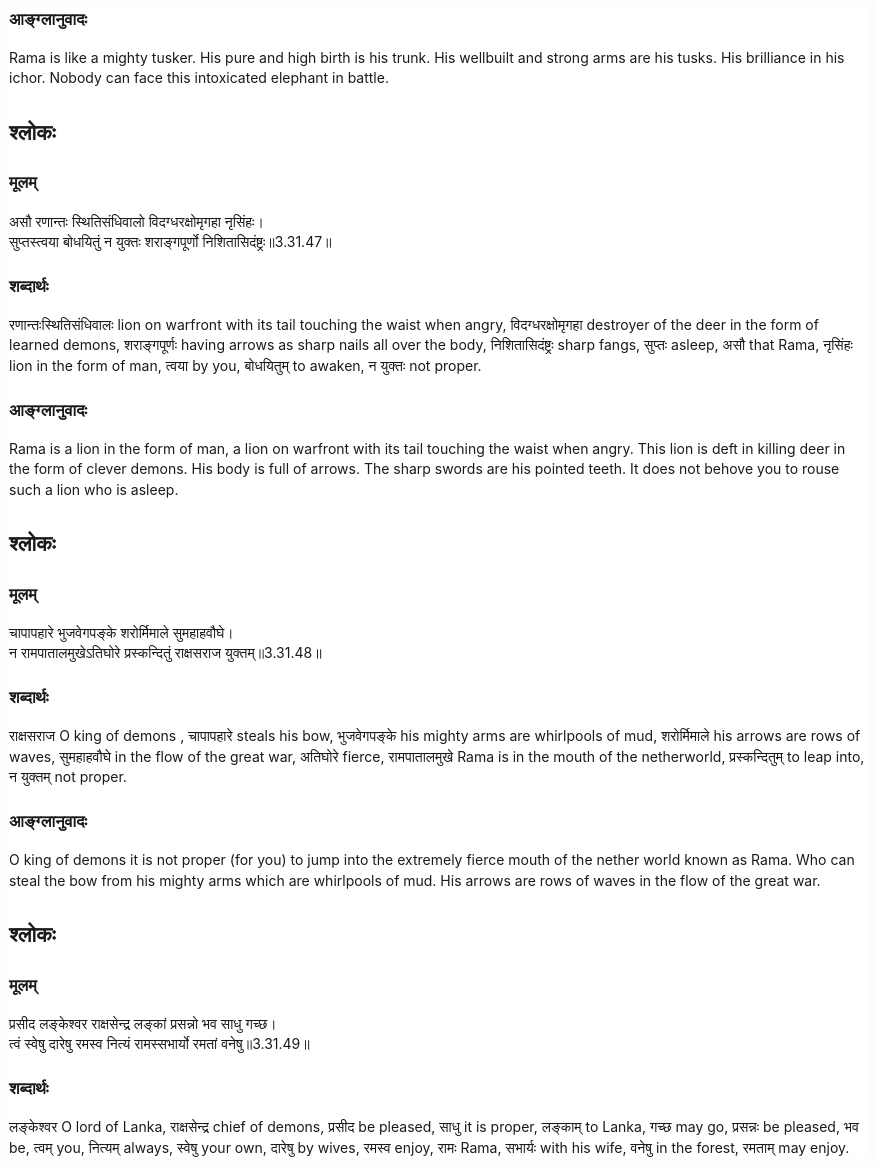 ### आङ्ग्लानुवादः
Rama is like a mighty tusker. His pure and high birth is his trunk. His wellbuilt and strong arms are his tusks. His brilliance in his ichor. Nobody can face this intoxicated elephant in battle.



## श्लोकः
### मूलम्
असौ रणान्तः स्थितिसंधिवालो विदग्धरक्षोमृगहा नृसिंहः।  
सुप्तस्त्वया बोधयितुं न युक्तः शराङ्गपूर्णो निशितासिदंष्ट्रः॥3.31.47॥

### शब्दार्थः
रणान्तःस्थितिसंधिवालः lion on warfront with its tail touching the waist when angry, विदग्धरक्षोमृगहा destroyer of the deer in the form of learned demons, शराङ्गपूर्णः having arrows as sharp nails all over the body, निशितासिदंष्ट्रः sharp fangs, सुप्तः asleep, असौ that Rama, नृसिंहः lion in the form of man, त्वया by you, बोधयितुम् to awaken, न युक्तः not proper.

### आङ्ग्लानुवादः
Rama is a lion in the form of man, a lion on warfront with its tail touching the waist when angry. This lion is deft in killing deer in the form of clever demons. His body is full of arrows. The sharp swords are his pointed teeth. It does not behove you to rouse such a lion who is asleep.



## श्लोकः
### मूलम्
चापापहारे भुजवेगपङ्के शरोर्मिमाले सुमहाहवौघे।  
न रामपातालमुखेऽतिघोरे प्रस्कन्दितुं राक्षसराज युक्तम्॥3.31.48॥

### शब्दार्थः
राक्षसराज O king of demons , चापापहारे steals his bow, भुजवेगपङ्के his mighty arms are whirlpools of mud, शरोर्मिमाले his arrows are rows of waves, सुमहाहवौघे in the flow of the great war, अतिघोरे fierce, रामपातालमुखे Rama is in the mouth of the netherworld, प्रस्कन्दितुम् to leap into, न युक्तम् not proper.

### आङ्ग्लानुवादः
O king of demons  it is not proper (for you) to jump into the extremely fierce mouth of the nether world known as Rama. Who can steal the bow from his mighty arms which are whirlpools of mud. His arrows are rows of waves in the flow of the great war.



## श्लोकः
### मूलम्
प्रसीद लङ्केश्वर राक्षसेन्द्र लङ्कां प्रसन्नो भव साधु गच्छ।  
त्वं स्वेषु दारेषु रमस्व नित्यं रामस्सभार्यो रमतां वनेषु॥3.31.49॥

### शब्दार्थः
लङ्केश्वर O lord of Lanka, राक्षसेन्द्र chief of demons, प्रसीद be pleased, साधु it is proper, लङ्काम् to Lanka, गच्छ may go, प्रसन्नः be pleased, भव be, त्वम् you, नित्यम् always, स्वेषु your own, दारेषु by wives, रमस्व enjoy, रामः Rama, सभार्यः with his wife, वनेषु in the forest, रमताम् may enjoy.

